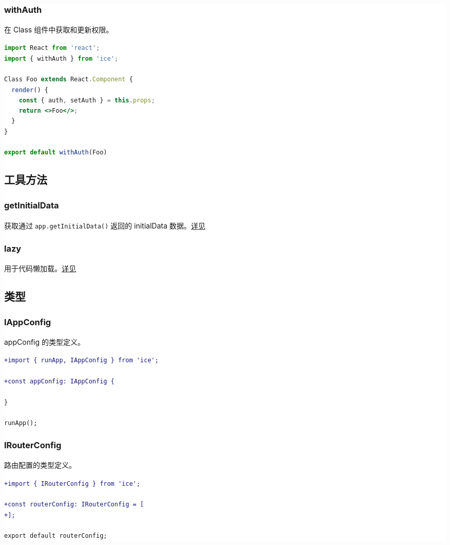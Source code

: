 ### withAuth

在 Class 组件中获取和更新权限。

```jsx
import React from 'react';
import { withAuth } from 'ice';

Class Foo extends React.Component {
  render() {
    const { auth, setAuth } = this.props;
    return <>Foo</>;
  }
}

export default withAuth(Foo)
```

## 工具方法

### getInitialData

获取通过 `app.getInitialData()` 返回的 initialData 数据。[详见](/docs/guide/basic/app#全局异步获取数据并消费)

### lazy

用于代码懒加载。[详见](/guide/advanced/code-splitting.md)

## 类型

### IAppConfig

appConfig 的类型定义。

```diff
+import { runApp, IAppConfig } from 'ice';

+const appConfig: IAppConfig {

}

runApp();
```

### IRouterConfig

路由配置的类型定义。

```diff
+import { IRouterConfig } from 'ice';

+const routerConfig: IRouterConfig = [
+];

export default routerConfig;
```
